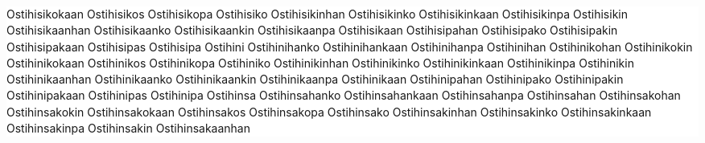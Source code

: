 Ostihisikokaan
Ostihisikos
Ostihisikopa
Ostihisiko
Ostihisikinhan
Ostihisikinko
Ostihisikinkaan
Ostihisikinpa
Ostihisikin
Ostihisikaanhan
Ostihisikaanko
Ostihisikaankin
Ostihisikaanpa
Ostihisikaan
Ostihisipahan
Ostihisipako
Ostihisipakin
Ostihisipakaan
Ostihisipas
Ostihisipa
Ostihini
Ostihinihanko
Ostihinihankaan
Ostihinihanpa
Ostihinihan
Ostihinikohan
Ostihinikokin
Ostihinikokaan
Ostihinikos
Ostihinikopa
Ostihiniko
Ostihinikinhan
Ostihinikinko
Ostihinikinkaan
Ostihinikinpa
Ostihinikin
Ostihinikaanhan
Ostihinikaanko
Ostihinikaankin
Ostihinikaanpa
Ostihinikaan
Ostihinipahan
Ostihinipako
Ostihinipakin
Ostihinipakaan
Ostihinipas
Ostihinipa
Ostihinsa
Ostihinsahanko
Ostihinsahankaan
Ostihinsahanpa
Ostihinsahan
Ostihinsakohan
Ostihinsakokin
Ostihinsakokaan
Ostihinsakos
Ostihinsakopa
Ostihinsako
Ostihinsakinhan
Ostihinsakinko
Ostihinsakinkaan
Ostihinsakinpa
Ostihinsakin
Ostihinsakaanhan